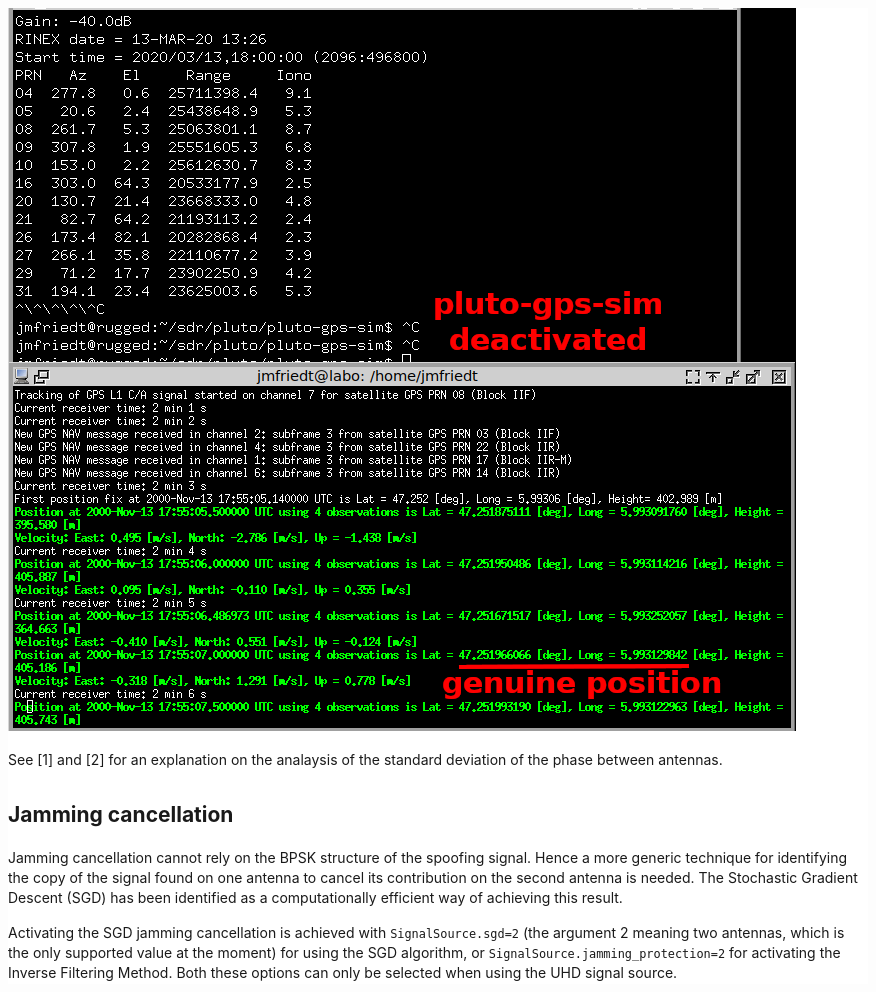 <img src="2020-06-29-195520_2704x1050_scrot_ann.png">

See 
[1] and [2] for an explanation on the analaysis of the standard deviation of the phase between
antennas.

## Jamming cancellation

Jamming cancellation cannot rely on the BPSK structure of the spoofing signal. Hence a more
generic technique for identifying the copy of the signal found on one antenna to cancel its contribution
on the second antenna is needed. The Stochastic Gradient Descent (SGD) has been identified as
a computationally efficient way of achieving this result.

Activating the SGD jamming cancellation is achieved with ``SignalSource.sgd=2`` (the argument
2 meaning two antennas, which is the only supported value at the moment) for using the SGD algorithm,
or ``SignalSource.jamming_protection=2`` for activating the Inverse Filtering Method. Both these options
can only be selected when using the UHD signal source. 
